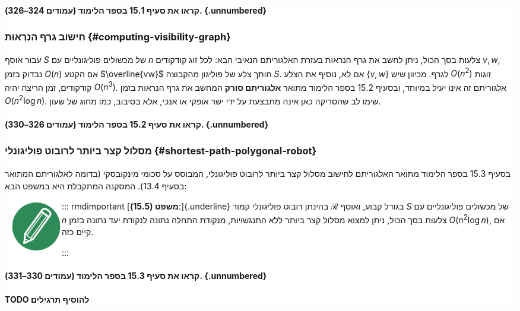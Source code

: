 
#### קראו את סעיף 15.1 בספר הלימוד (עמודים 324–326). {.unnumbered}

### חישוב גרף הנִרְאוּת {#computing-visibility-graph}
עבור אוסף $S$ של מכשולים פוליגונליים עם $n$ צלעות בסך הכול, ניתן לחשב את גרף הנראות בעזרת האלגוריתם הנאיבי הבא: לכל זוג קודקודים $v,w$, נבדוק בזמן $O(n)$ אם הקטע $\overline{vw}$ חותך צלע של פוליגון מהקבוצה $S$. אם לא, נוסיף את הצלע $\{v,w\}$ לגרף. מכיוון שיש $O(n^2)$ זוגות קודקודים, זמן הריצה יהיה $O(n^3)$. אלגוריתם זה אינו יעיל במיוחד, ובסעיף 15.2 בספר הלימוד מתואר **אלגוריתם סורק** המחשב את גרף הנראות בזמן $O(n^2\log n)$. שימו לב שהסריקה כאן אינה מתבצעת על ידי ישר אופקי או אנכי, אלא בסיבוב, כמו מחוג של שעון.


#### קראו את סעיף 15.2 בספר הלימוד (עמודים 326–330). {.unnumbered}

### מסלול קצר ביותר לרובוט פוליגונלי {#shortest-path-polygonal-robot}

בסעיף 15.3 בספר הלימוד מתואר האלגוריתם לחישוב מסלול קצר ביותר לרובוט פוליגונלי, המבוסס על סכומי מינקובסקי (בדומה לאלגוריתם המתואר בסעיף 13.4). המסקנה המתקבלת היא במשפט הבא:

::: rmdimportant 
<img src="images/definition.png" align="left" width="10%" style="padding:0px 0px 0px 10px"/>
[**משפט (15.5)**:]{.underline} בהינתן רובוט פוליגונלי קמור $\mathcal{R}$ בגודל קבוע, ואוסף $S$ של מכשולים פוליגונליים עם $n$ צלעות בסך הכול, ניתן למצוא מסלול קצר ביותר ללא התנגשויות, מנקודת התחלה נתונה לנקודת יעד נתונה בזמן $O(n^2\log n)$, אם קיים כזה.

:::

#### קראו את סעיף 15.3 בספר הלימוד (עמודים 330–331). {.unnumbered}

#### TODO להוסיף תרגילים
